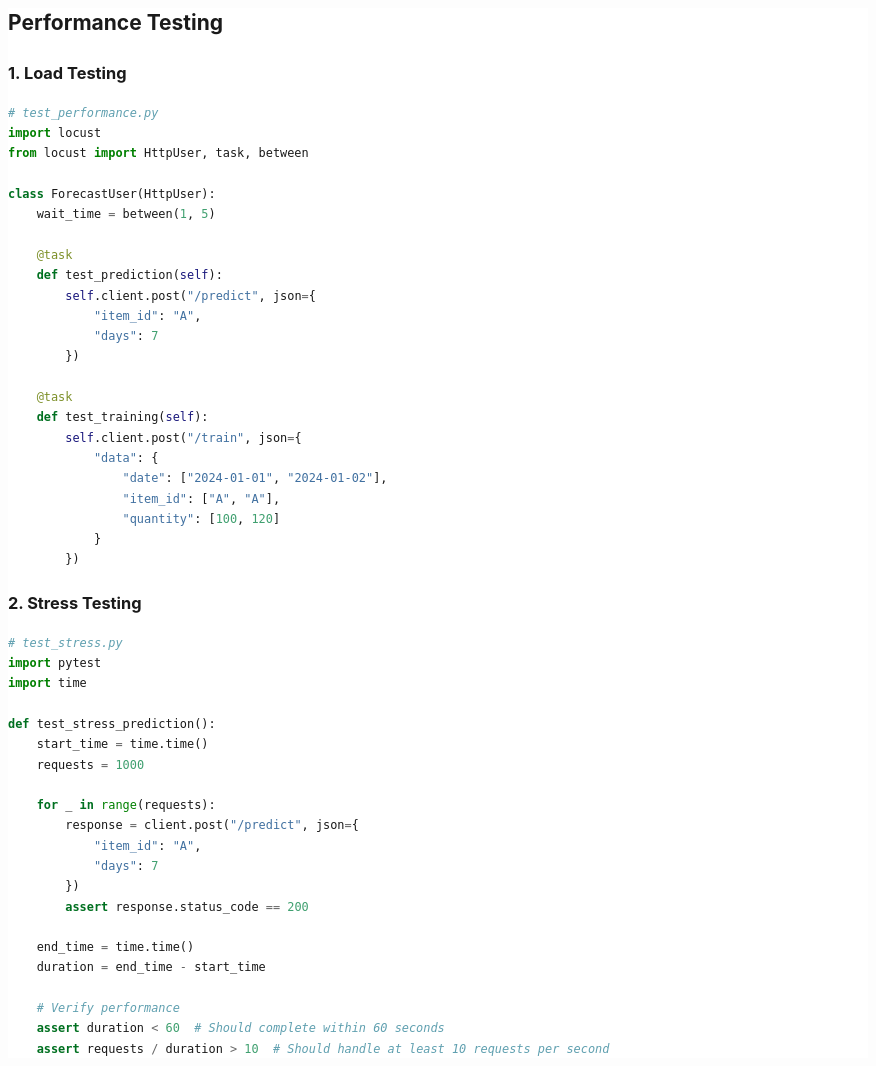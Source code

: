 ## Performance Testing

### 1. Load Testing

```python
# test_performance.py
import locust
from locust import HttpUser, task, between

class ForecastUser(HttpUser):
    wait_time = between(1, 5)
    
    @task
    def test_prediction(self):
        self.client.post("/predict", json={
            "item_id": "A",
            "days": 7
        })
    
    @task
    def test_training(self):
        self.client.post("/train", json={
            "data": {
                "date": ["2024-01-01", "2024-01-02"],
                "item_id": ["A", "A"],
                "quantity": [100, 120]
            }
        })
```

### 2. Stress Testing

```python
# test_stress.py
import pytest
import time

def test_stress_prediction():
    start_time = time.time()
    requests = 1000
    
    for _ in range(requests):
        response = client.post("/predict", json={
            "item_id": "A",
            "days": 7
        })
        assert response.status_code == 200
    
    end_time = time.time()
    duration = end_time - start_time
    
    # Verify performance
    assert duration < 60  # Should complete within 60 seconds
    assert requests / duration > 10  # Should handle at least 10 requests per second
```
